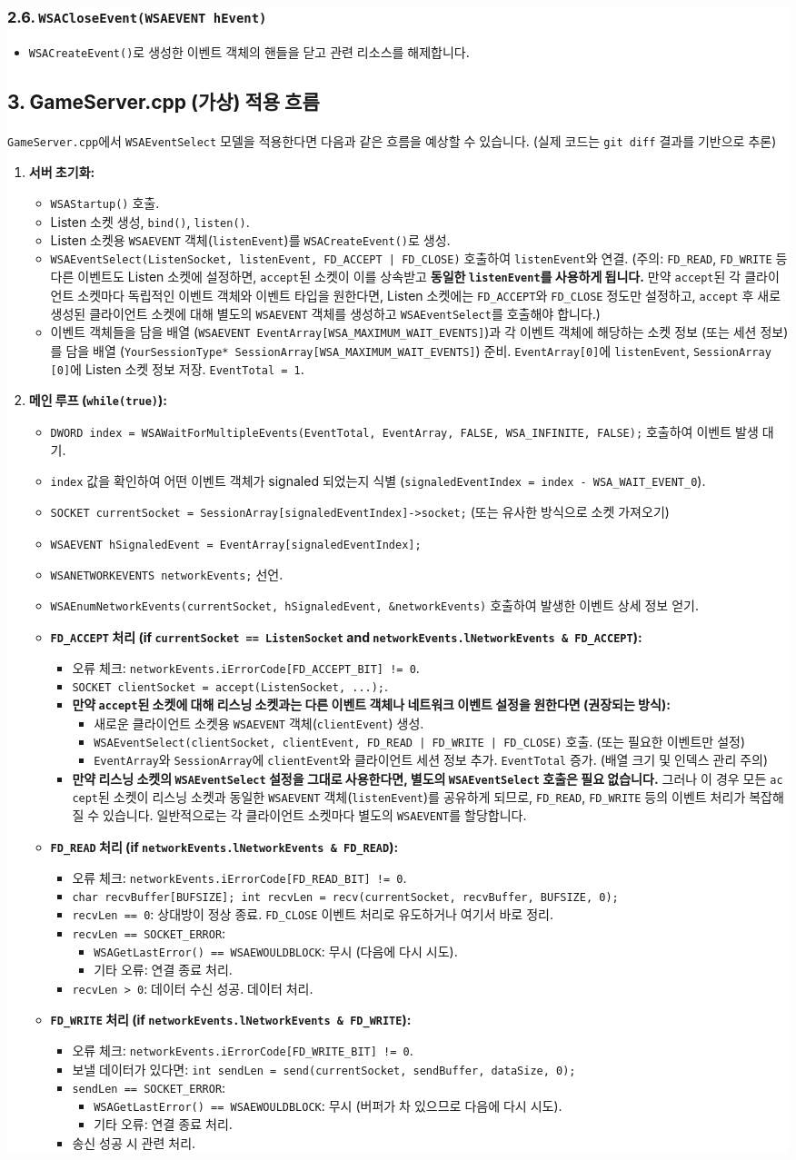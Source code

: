 ### 2.6. `WSACloseEvent(WSAEVENT hEvent)`
-   `WSACreateEvent()`로 생성한 이벤트 객체의 핸들을 닫고 관련 리소스를 해제합니다.

## 3. GameServer.cpp (가상) 적용 흐름

`GameServer.cpp`에서 `WSAEventSelect` 모델을 적용한다면 다음과 같은 흐름을 예상할 수 있습니다. (실제 코드는 `git diff` 결과를 기반으로 추론)

1.  **서버 초기화:**
    *   `WSAStartup()` 호출.
    *   Listen 소켓 생성, `bind()`, `listen()`.
    *   Listen 소켓용 `WSAEVENT` 객체(`listenEvent`)를 `WSACreateEvent()`로 생성.
    *   `WSAEventSelect(ListenSocket, listenEvent, FD_ACCEPT | FD_CLOSE)` 호출하여 `listenEvent`와 연결. (주의: `FD_READ`, `FD_WRITE` 등 다른 이벤트도 Listen 소켓에 설정하면, `accept`된 소켓이 이를 상속받고 **동일한 `listenEvent`를 사용하게 됩니다.** 만약 `accept`된 각 클라이언트 소켓마다 독립적인 이벤트 객체와 이벤트 타입을 원한다면, Listen 소켓에는 `FD_ACCEPT`와 `FD_CLOSE` 정도만 설정하고, `accept` 후 새로 생성된 클라이언트 소켓에 대해 별도의 `WSAEVENT` 객체를 생성하고 `WSAEventSelect`를 호출해야 합니다.)
    *   이벤트 객체들을 담을 배열 (`WSAEVENT EventArray[WSA_MAXIMUM_WAIT_EVENTS]`)과 각 이벤트 객체에 해당하는 소켓 정보 (또는 세션 정보)를 담을 배열 (`YourSessionType* SessionArray[WSA_MAXIMUM_WAIT_EVENTS]`) 준비. `EventArray[0]`에 `listenEvent`, `SessionArray[0]`에 Listen 소켓 정보 저장. `EventTotal = 1`.

2.  **메인 루프 (`while(true)`):**
    *   `DWORD index = WSAWaitForMultipleEvents(EventTotal, EventArray, FALSE, WSA_INFINITE, FALSE);` 호출하여 이벤트 발생 대기.
    *   `index` 값을 확인하여 어떤 이벤트 객체가 signaled 되었는지 식별 (`signaledEventIndex = index - WSA_WAIT_EVENT_0`).
    *   `SOCKET currentSocket = SessionArray[signaledEventIndex]->socket;` (또는 유사한 방식으로 소켓 가져오기)
    *   `WSAEVENT hSignaledEvent = EventArray[signaledEventIndex];`
    *   `WSANETWORKEVENTS networkEvents;` 선언.
    *   `WSAEnumNetworkEvents(currentSocket, hSignaledEvent, &networkEvents)` 호출하여 발생한 이벤트 상세 정보 얻기.

    *   **`FD_ACCEPT` 처리 (if `currentSocket == ListenSocket` and `networkEvents.lNetworkEvents & FD_ACCEPT`):**
        *   오류 체크: `networkEvents.iErrorCode[FD_ACCEPT_BIT] != 0`.
        *   `SOCKET clientSocket = accept(ListenSocket, ...);`.
        *   **만약 `accept`된 소켓에 대해 리스닝 소켓과는 다른 이벤트 객체나 네트워크 이벤트 설정을 원한다면 (권장되는 방식):**
            *   새로운 클라이언트 소켓용 `WSAEVENT` 객체(`clientEvent`) 생성.
            *   `WSAEventSelect(clientSocket, clientEvent, FD_READ | FD_WRITE | FD_CLOSE)` 호출. (또는 필요한 이벤트만 설정)
            *   `EventArray`와 `SessionArray`에 `clientEvent`와 클라이언트 세션 정보 추가. `EventTotal` 증가. (배열 크기 및 인덱스 관리 주의)
        *   **만약 리스닝 소켓의 `WSAEventSelect` 설정을 그대로 사용한다면, 별도의 `WSAEventSelect` 호출은 필요 없습니다.** 그러나 이 경우 모든 `accept`된 소켓이 리스닝 소켓과 동일한 `WSAEVENT` 객체(`listenEvent`)를 공유하게 되므로, `FD_READ`, `FD_WRITE` 등의 이벤트 처리가 복잡해질 수 있습니다. 일반적으로는 각 클라이언트 소켓마다 별도의 `WSAEVENT`를 할당합니다.
    *   **`FD_READ` 처리 (if `networkEvents.lNetworkEvents & FD_READ`):**
        *   오류 체크: `networkEvents.iErrorCode[FD_READ_BIT] != 0`.
        *   `char recvBuffer[BUFSIZE]; int recvLen = recv(currentSocket, recvBuffer, BUFSIZE, 0);`
        *   `recvLen == 0`: 상대방이 정상 종료. `FD_CLOSE` 이벤트 처리로 유도하거나 여기서 바로 정리.
        *   `recvLen == SOCKET_ERROR`:
            *   `WSAGetLastError() == WSAEWOULDBLOCK`: 무시 (다음에 다시 시도).
            *   기타 오류: 연결 종료 처리.
        *   `recvLen > 0`: 데이터 수신 성공. 데이터 처리.

    *   **`FD_WRITE` 처리 (if `networkEvents.lNetworkEvents & FD_WRITE`):**
        *   오류 체크: `networkEvents.iErrorCode[FD_WRITE_BIT] != 0`.
        *   보낼 데이터가 있다면: `int sendLen = send(currentSocket, sendBuffer, dataSize, 0);`
        *   `sendLen == SOCKET_ERROR`:
            *   `WSAGetLastError() == WSAEWOULDBLOCK`: 무시 (버퍼가 차 있으므로 다음에 다시 시도).
            *   기타 오류: 연결 종료 처리.
        *   송신 성공 시 관련 처리.
